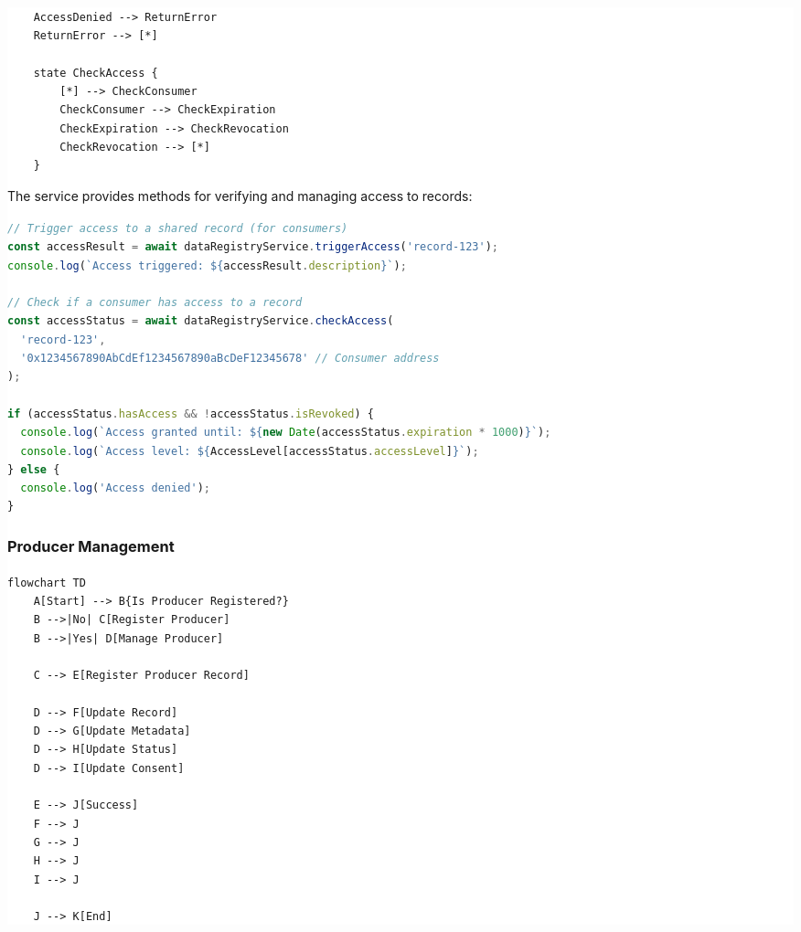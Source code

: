 ```mermaid
    AccessDenied --> ReturnError
    ReturnError --> [*]

    state CheckAccess {
        [*] --> CheckConsumer
        CheckConsumer --> CheckExpiration
        CheckExpiration --> CheckRevocation
        CheckRevocation --> [*]
    }
```

The service provides methods for verifying and managing access to records:

```typescript
// Trigger access to a shared record (for consumers)
const accessResult = await dataRegistryService.triggerAccess('record-123');
console.log(`Access triggered: ${accessResult.description}`);

// Check if a consumer has access to a record
const accessStatus = await dataRegistryService.checkAccess(
  'record-123',
  '0x1234567890AbCdEf1234567890aBcDeF12345678' // Consumer address
);

if (accessStatus.hasAccess && !accessStatus.isRevoked) {
  console.log(`Access granted until: ${new Date(accessStatus.expiration * 1000)}`);
  console.log(`Access level: ${AccessLevel[accessStatus.accessLevel]}`);
} else {
  console.log('Access denied');
}
```

### Producer Management

```mermaid
flowchart TD
    A[Start] --> B{Is Producer Registered?}
    B -->|No| C[Register Producer]
    B -->|Yes| D[Manage Producer]

    C --> E[Register Producer Record]

    D --> F[Update Record]
    D --> G[Update Metadata]
    D --> H[Update Status]
    D --> I[Update Consent]

    E --> J[Success]
    F --> J
    G --> J
    H --> J
    I --> J

    J --> K[End]
```


  [key: string]: any;
  [key: string]: any;